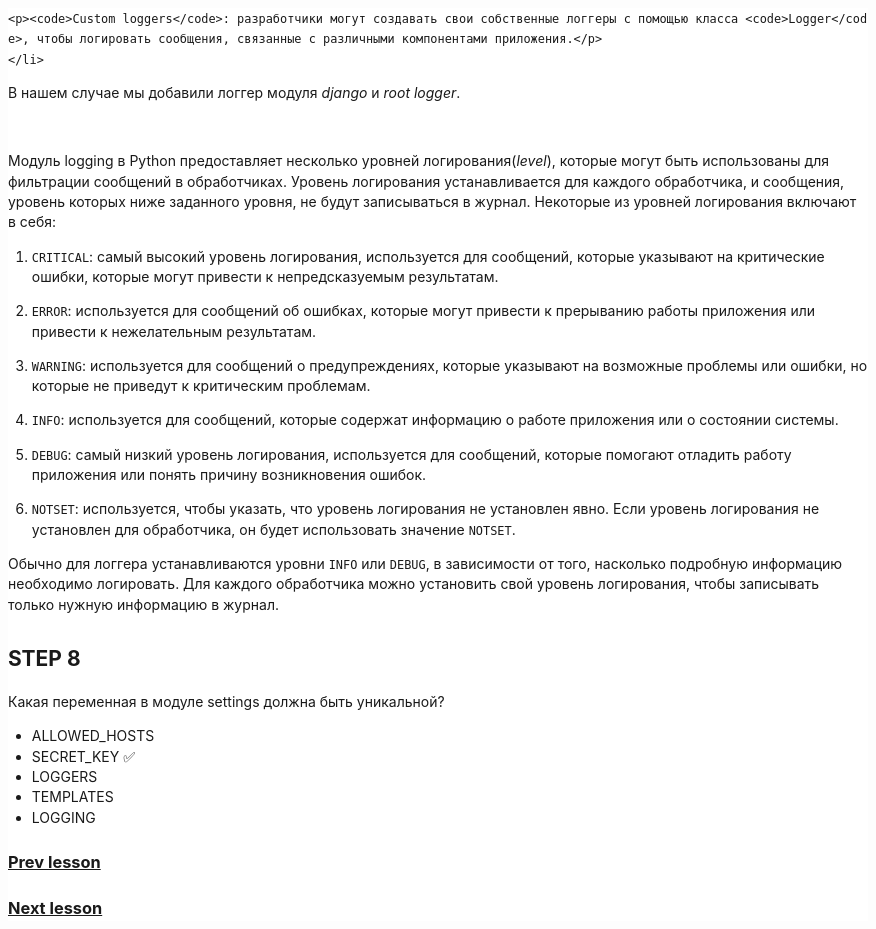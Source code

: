 	<p><code>Custom loggers</code>: разработчики могут создавать свои собственные логгеры с помощью класса <code>Logger</code>, чтобы логировать сообщения, связанные с различными компонентами приложения.</p>
	</li>
</ul>

<p>В нашем случае мы добавили логгер модуля <em>django</em> и <em>root logger</em>.</p>

<p> </p>

<p>Модуль logging в Python предоставляет несколько уровней логирования(<em>level</em>), которые могут быть использованы для фильтрации сообщений в обработчиках. Уровень логирования устанавливается для каждого обработчика, и сообщения, уровень которых ниже заданного уровня, не будут записываться в журнал. Некоторые из уровней логирования включают в себя:</p>

<ol>
	<li>
	<p><code>CRITICAL</code>: самый высокий уровень логирования, используется для сообщений, которые указывают на критические ошибки, которые могут привести к непредсказуемым результатам.</p>
	</li>
	<li>
	<p><code>ERROR</code>: используется для сообщений об ошибках, которые могут привести к прерыванию работы приложения или привести к нежелательным результатам.</p>
	</li>
	<li>
	<p><code>WARNING</code>: используется для сообщений о предупреждениях, которые указывают на возможные проблемы или ошибки, но которые не приведут к критическим проблемам.</p>
	</li>
	<li>
	<p><code>INFO</code>: используется для сообщений, которые содержат информацию о работе приложения или о состоянии системы.</p>
	</li>
	<li>
	<p><code>DEBUG</code>: самый низкий уровень логирования, используется для сообщений, которые помогают отладить работу приложения или понять причину возникновения ошибок.</p>
	</li>
	<li>
	<p><code>NOTSET</code>: используется, чтобы указать, что уровень логирования не установлен явно. Если уровень логирования не установлен для обработчика, он будет использовать значение <code>NOTSET</code>.</p>
	</li>
</ol>

<p>Обычно для логгера устанавливаются уровни <code>INFO</code> или <code>DEBUG</code>, в зависимости от того, насколько подробную информацию необходимо логировать. Для каждого обработчика можно установить свой уровень логирования, чтобы записывать только нужную информацию в журнал.</p>

## STEP 8

<p>Какая переменная в модуле settings должна быть уникальной?</p>

- ALLOWED_HOSTS
- SECRET_KEY ✅
- LOGGERS
- TEMPLATES
- LOGGING


### [Prev lesson](/book/module_1/lesson_2.md)
### [Next lesson](/book/module_1/lesson_4.md)
